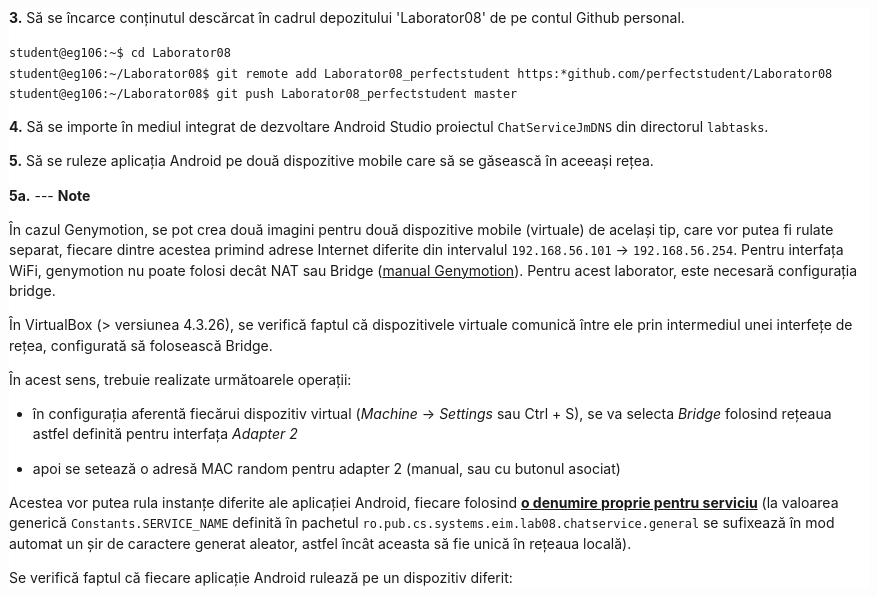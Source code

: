 **3.** Să se încarce conținutul descărcat în cadrul depozitului
'Laborator08' de pe contul Github personal.
```shell
student@eg106:~$ cd Laborator08
student@eg106:~/Laborator08$ git remote add Laborator08_perfectstudent https:*github.com/perfectstudent/Laborator08
student@eg106:~/Laborator08$ git push Laborator08_perfectstudent master
```

**4.** Să se importe în mediul integrat de dezvoltare Android Studio
proiectul `ChatServiceJmDNS` din directorul `labtasks`.

**5.** Să se ruleze aplicația Android pe două dispozitive mobile care să
se găsească în aceeași rețea.

**5a.** ---
**Note**

 În cazul Genymotion, se pot crea două imagini pentru
două dispozitive mobile (virtuale) de același tip, care vor putea fi
rulate separat, fiecare dintre acestea primind adrese Internet diferite
din intervalul `192.168.56.101` → `192.168.56.254`. Pentru interfața
WiFi, genymotion nu poate folosi decât NAT sau Bridge ([manual
Genymotion](https:*www.genymotion.com/help/desktop/faq/#network-configuration)).
Pentru acest laborator, este necesară configurația bridge.

În VirtualBox (> versiunea 4.3.26), se verifică faptul că dispozitivele
virtuale comunică între ele prin intermediul unei interfețe de rețea,
configurată să folosească Bridge.

În acest sens, trebuie realizate următoarele operații:

-   în configurația aferentă fiecărui dispozitiv virtual (*Machine* →
    *Settings* sau Ctrl + S), se va selecta *Bridge* folosind rețeaua
    astfel definită pentru interfața *Adapter 2*



-   apoi se setează o adresă MAC random pentru adapter 2 (manual, sau cu
    butonul asociat)

Acestea vor putea rula instanțe diferite ale aplicației Android, fiecare
folosind <u>**o denumire proprie pentru serviciu**</u> (la valoarea
generică `Constants.SERVICE_NAME` definită în pachetul
`ro.pub.cs.systems.eim.lab08.chatservice.general` se sufixează în mod
automat un șir de caractere generat aleator, astfel încât aceasta să fie
unică în rețeaua locală).

Se verifică faptul că fiecare aplicație Android rulează pe un dispozitiv
diferit:
